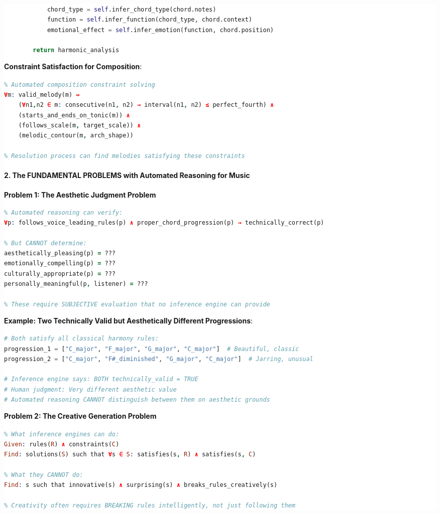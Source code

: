 ```python
            chord_type = self.infer_chord_type(chord.notes)
            function = self.infer_function(chord_type, chord.context)
            emotional_effect = self.infer_emotion(function, chord.position)
        
        return harmonic_analysis
```

**Constraint Satisfaction for Composition**:
```prolog
% Automated composition constraint solving
∀m: valid_melody(m) ↔ 
    (∀n1,n2 ∈ m: consecutive(n1, n2) → interval(n1, n2) ≤ perfect_fourth) ∧
    (starts_and_ends_on_tonic(m)) ∧
    (follows_scale(m, target_scale)) ∧
    (melodic_contour(m, arch_shape))

% Resolution process can find melodies satisfying these constraints
```

#### **2. The FUNDAMENTAL PROBLEMS with Automated Reasoning for Music**

**Problem 1: The Aesthetic Judgment Problem**

```prolog
% Automated reasoning can verify:
∀p: follows_voice_leading_rules(p) ∧ proper_chord_progression(p) → technically_correct(p)

% But CANNOT determine:
aesthetically_pleasing(p) = ???
emotionally_compelling(p) = ???
culturally_appropriate(p) = ???
personally_meaningful(p, listener) = ???

% These require SUBJECTIVE evaluation that no inference engine can provide
```

**Example: Two Technically Valid but Aesthetically Different Progressions**:
```python
# Both satisfy all classical harmony rules:
progression_1 = ["C_major", "F_major", "G_major", "C_major"]  # Beautiful, classic
progression_2 = ["C_major", "F#_diminished", "G_major", "C_major"]  # Jarring, unusual

# Inference engine says: BOTH technically_valid = TRUE
# Human judgment: Very different aesthetic value
# Automated reasoning CANNOT distinguish between them on aesthetic grounds
```

**Problem 2: The Creative Generation Problem**

```prolog
% What inference engines can do:
Given: rules(R) ∧ constraints(C)
Find: solutions(S) such that ∀s ∈ S: satisfies(s, R) ∧ satisfies(s, C)

% What they CANNOT do:
Find: s such that innovative(s) ∧ surprising(s) ∧ breaks_rules_creatively(s)

% Creativity often requires BREAKING rules intelligently, not just following them
```
